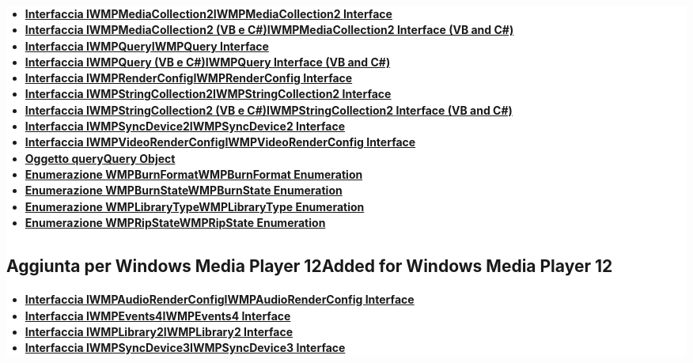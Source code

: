 -   [<span data-ttu-id="8113f-192">**Interfaccia IWMPMediaCollection2**</span><span class="sxs-lookup"><span data-stu-id="8113f-192">**IWMPMediaCollection2 Interface**</span></span>](/previous-versions/windows/desktop/api/wmp/nn-wmp-iwmpmediacollection2)
-   [<span data-ttu-id="8113f-193">**Interfaccia IWMPMediaCollection2 (VB e C#)**</span><span class="sxs-lookup"><span data-stu-id="8113f-193">**IWMPMediaCollection2 Interface (VB and C#)**</span></span>](iwmpmediacollection2--vb-and-c.md)
-   [<span data-ttu-id="8113f-194">**Interfaccia IWMPQuery**</span><span class="sxs-lookup"><span data-stu-id="8113f-194">**IWMPQuery Interface**</span></span>](/previous-versions/windows/desktop/api/wmp/nn-wmp-iwmpquery)
-   [<span data-ttu-id="8113f-195">**Interfaccia IWMPQuery (VB e C#)**</span><span class="sxs-lookup"><span data-stu-id="8113f-195">**IWMPQuery Interface (VB and C#)**</span></span>](iwmpquery--vb-and-c.md)
-   [<span data-ttu-id="8113f-196">**Interfaccia IWMPRenderConfig**</span><span class="sxs-lookup"><span data-stu-id="8113f-196">**IWMPRenderConfig Interface**</span></span>](/previous-versions/windows/desktop/api/wmprealestate/nn-wmprealestate-iwmprenderconfig)
-   [<span data-ttu-id="8113f-197">**Interfaccia IWMPStringCollection2**</span><span class="sxs-lookup"><span data-stu-id="8113f-197">**IWMPStringCollection2 Interface**</span></span>](/previous-versions/windows/desktop/api/wmp/nn-wmp-iwmpstringcollection2)
-   [<span data-ttu-id="8113f-198">**Interfaccia IWMPStringCollection2 (VB e C#)**</span><span class="sxs-lookup"><span data-stu-id="8113f-198">**IWMPStringCollection2 Interface (VB and C#)**</span></span>](iwmpstringcollection2--vb-and-c.md)
-   [<span data-ttu-id="8113f-199">**Interfaccia IWMPSyncDevice2**</span><span class="sxs-lookup"><span data-stu-id="8113f-199">**IWMPSyncDevice2 Interface**</span></span>](/previous-versions/windows/desktop/api/wmp/nn-wmp-iwmpsyncdevice2)
-   [<span data-ttu-id="8113f-200">**Interfaccia IWMPVideoRenderConfig**</span><span class="sxs-lookup"><span data-stu-id="8113f-200">**IWMPVideoRenderConfig Interface**</span></span>](/previous-versions/windows/desktop/api/wmprealestate/nn-wmprealestate-iwmpvideorenderconfig)
-   [<span data-ttu-id="8113f-201">**Oggetto query**</span><span class="sxs-lookup"><span data-stu-id="8113f-201">**Query Object**</span></span>](query-object.md)
-   [<span data-ttu-id="8113f-202">**Enumerazione WMPBurnFormat**</span><span class="sxs-lookup"><span data-stu-id="8113f-202">**WMPBurnFormat Enumeration**</span></span>](/previous-versions/windows/desktop/api/wmp/ne-wmp-wmpburnformat)
-   [<span data-ttu-id="8113f-203">**Enumerazione WMPBurnState**</span><span class="sxs-lookup"><span data-stu-id="8113f-203">**WMPBurnState Enumeration**</span></span>](/previous-versions/windows/desktop/api/wmp/ne-wmp-wmpburnstate)
-   [<span data-ttu-id="8113f-204">**Enumerazione WMPLibraryType**</span><span class="sxs-lookup"><span data-stu-id="8113f-204">**WMPLibraryType Enumeration**</span></span>](/previous-versions/windows/desktop/api/wmp/ne-wmp-wmplibrarytype)
-   [<span data-ttu-id="8113f-205">**Enumerazione WMPRipState**</span><span class="sxs-lookup"><span data-stu-id="8113f-205">**WMPRipState Enumeration**</span></span>](/previous-versions/windows/desktop/api/wmp/ne-wmp-wmpripstate)

## <a name="added-for-windows-media-player-12"></a><span data-ttu-id="8113f-206">Aggiunta per Windows Media Player 12</span><span class="sxs-lookup"><span data-stu-id="8113f-206">Added for Windows Media Player 12</span></span>

-   [<span data-ttu-id="8113f-207">**Interfaccia IWMPAudioRenderConfig**</span><span class="sxs-lookup"><span data-stu-id="8113f-207">**IWMPAudioRenderConfig Interface**</span></span>](/previous-versions/windows/desktop/api/wmprealestate/nn-wmprealestate-iwmpaudiorenderconfig)
-   [<span data-ttu-id="8113f-208">**Interfaccia IWMPEvents4**</span><span class="sxs-lookup"><span data-stu-id="8113f-208">**IWMPEvents4 Interface**</span></span>](/previous-versions/windows/desktop/api/wmp/nn-wmp-iwmpevents4)
-   [<span data-ttu-id="8113f-209">**Interfaccia IWMPLibrary2**</span><span class="sxs-lookup"><span data-stu-id="8113f-209">**IWMPLibrary2 Interface**</span></span>](/previous-versions/windows/desktop/api/wmp/nn-wmp-iwmplibrary2)
-   [<span data-ttu-id="8113f-210">**Interfaccia IWMPSyncDevice3**</span><span class="sxs-lookup"><span data-stu-id="8113f-210">**IWMPSyncDevice3 Interface**</span></span>](/previous-versions/windows/desktop/api/wmp/nn-wmp-iwmpsyncdevice3)
